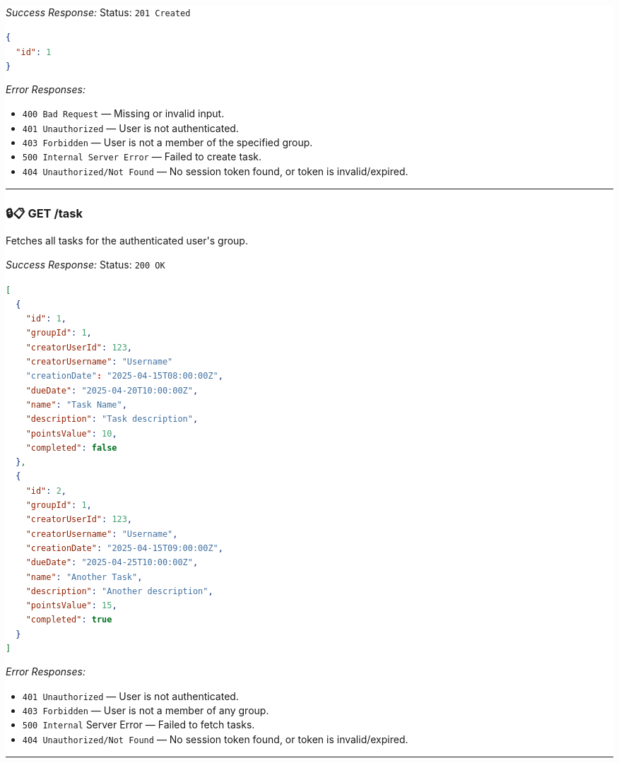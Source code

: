 *Success Response:*
    Status: `201 Created`
```json
{
  "id": 1
}
```

*Error Responses:*
- `400 Bad Request` — Missing or invalid input.
- `401 Unauthorized` — User is not authenticated.
- `403 Forbidden` — User is not a member of the specified group.
- `500 Internal Server Error` — Failed to create task.
- `404 Unauthorized/Not Found` — No session token found, or token is invalid/expired.

---

### 🔒📋 GET /task

Fetches all tasks for the authenticated user's group.

*Success Response:*
    Status: `200 OK`
```json
[
  {
    "id": 1,
    "groupId": 1,
    "creatorUserId": 123,
    "creatorUsername": "Username"
    "creationDate": "2025-04-15T08:00:00Z",
    "dueDate": "2025-04-20T10:00:00Z",
    "name": "Task Name",
    "description": "Task description",
    "pointsValue": 10,
    "completed": false
  },
  {
    "id": 2,
    "groupId": 1,
    "creatorUserId": 123,
    "creatorUsername": "Username",
    "creationDate": "2025-04-15T09:00:00Z",
    "dueDate": "2025-04-25T10:00:00Z",
    "name": "Another Task",
    "description": "Another description",
    "pointsValue": 15,
    "completed": true
  }
]
```

*Error Responses:*
- `401 Unauthorized` — User is not authenticated.
- `403 Forbidden` — User is not a member of any group.
- `500 Internal` Server Error — Failed to fetch tasks.
- `404 Unauthorized/Not Found` — No session token found, or token is invalid/expired.

---